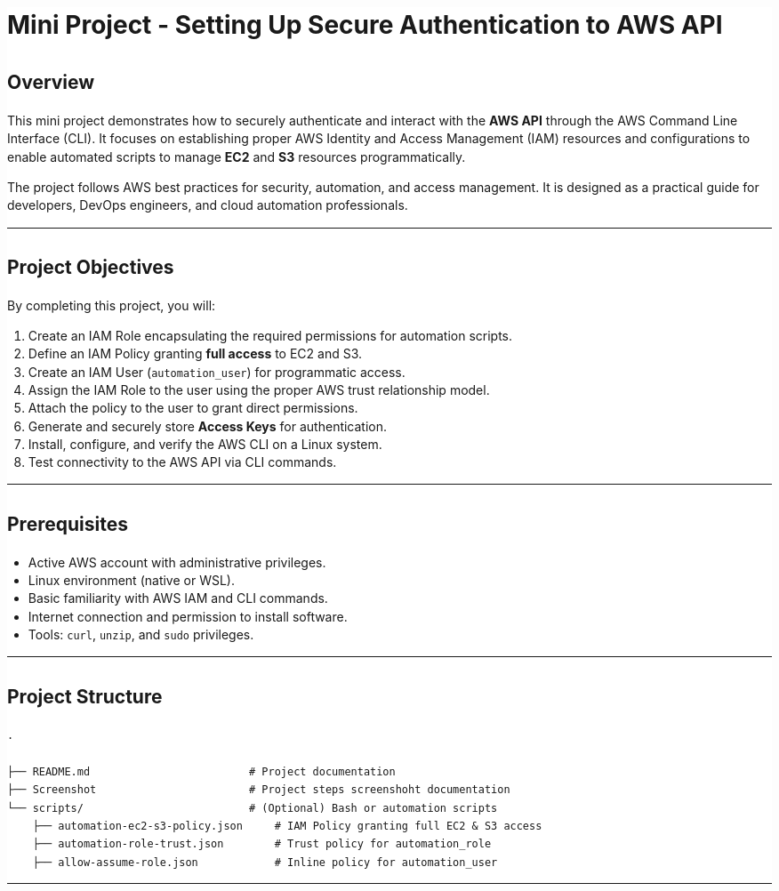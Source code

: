 
# Mini Project - Setting Up Secure Authentication to AWS API

## Overview

This mini project demonstrates how to securely authenticate and interact with the **AWS API** through the AWS Command Line Interface (CLI). It focuses on establishing proper AWS Identity and Access Management (IAM) resources and configurations to enable automated scripts to manage **EC2** and **S3** resources programmatically.

The project follows AWS best practices for security, automation, and access management. It is designed as a practical guide for developers, DevOps engineers, and cloud automation professionals.

---

## Project Objectives

By completing this project, you will:

1. Create an IAM Role encapsulating the required permissions for automation scripts.
2. Define an IAM Policy granting **full access** to EC2 and S3.
3. Create an IAM User (`automation_user`) for programmatic access.
4. Assign the IAM Role to the user using the proper AWS trust relationship model.
5. Attach the policy to the user to grant direct permissions.
6. Generate and securely store **Access Keys** for authentication.
7. Install, configure, and verify the AWS CLI on a Linux system.
8. Test connectivity to the AWS API via CLI commands.

---

## Prerequisites

* Active AWS account with administrative privileges.
* Linux environment (native or WSL).
* Basic familiarity with AWS IAM and CLI commands.
* Internet connection and permission to install software.
* Tools: `curl`, `unzip`, and `sudo` privileges.

---

## Project Structure

```plaintext
.

├── README.md                         # Project documentation
├── Screenshot                        # Project steps screenshoht documentation
└── scripts/                          # (Optional) Bash or automation scripts
    ├── automation-ec2-s3-policy.json     # IAM Policy granting full EC2 & S3 access
    ├── automation-role-trust.json        # Trust policy for automation_role
    ├── allow-assume-role.json            # Inline policy for automation_user
```

---